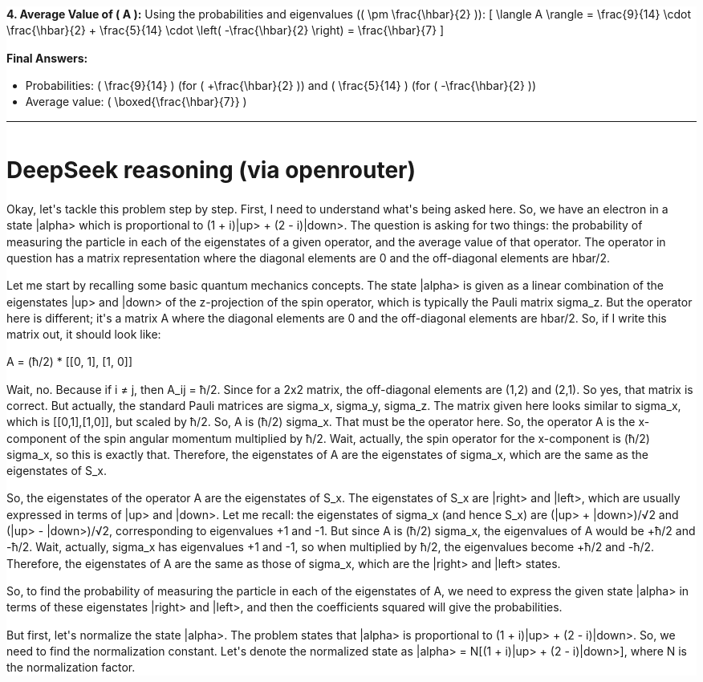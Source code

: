 **4. Average Value of \( A \):**
Using the probabilities and eigenvalues (\( \pm \frac{\hbar}{2} \)):
\[
\langle A \rangle = \frac{9}{14} \cdot \frac{\hbar}{2} + \frac{5}{14} \cdot \left( -\frac{\hbar}{2} \right) = \frac{\hbar}{7}
\]

**Final Answers:**
- Probabilities: \( \frac{9}{14} \) (for \( +\frac{\hbar}{2} \)) and \( \frac{5}{14} \) (for \( -\frac{\hbar}{2} \))
- Average value: \( \boxed{\frac{\hbar}{7}} \)

---

# DeepSeek reasoning (via openrouter)

Okay, let's tackle this problem step by step. First, I need to understand what's being asked here. So, we have an electron in a state |alpha> which is proportional to (1 + i)|up> + (2 - i)|down>. The question is asking for two things: the probability of measuring the particle in each of the eigenstates of a given operator, and the average value of that operator. The operator in question has a matrix representation where the diagonal elements are 0 and the off-diagonal elements are hbar/2. 

Let me start by recalling some basic quantum mechanics concepts. The state |alpha> is given as a linear combination of the eigenstates |up> and |down> of the z-projection of the spin operator, which is typically the Pauli matrix sigma_z. But the operator here is different; it's a matrix A where the diagonal elements are 0 and the off-diagonal elements are hbar/2. So, if I write this matrix out, it should look like:

A = (ħ/2) * [[0, 1],
             [1, 0]]

Wait, no. Because if i ≠ j, then A_ij = ħ/2. Since for a 2x2 matrix, the off-diagonal elements are (1,2) and (2,1). So yes, that matrix is correct. But actually, the standard Pauli matrices are sigma_x, sigma_y, sigma_z. The matrix given here looks similar to sigma_x, which is [[0,1],[1,0]], but scaled by ħ/2. So, A is (ħ/2) sigma_x. That must be the operator here. So, the operator A is the x-component of the spin angular momentum multiplied by ħ/2. Wait, actually, the spin operator for the x-component is (ħ/2) sigma_x, so this is exactly that. Therefore, the eigenstates of A are the eigenstates of sigma_x, which are the same as the eigenstates of S_x.

So, the eigenstates of the operator A are the eigenstates of S_x. The eigenstates of S_x are |right> and |left>, which are usually expressed in terms of |up> and |down>. Let me recall: the eigenstates of sigma_x (and hence S_x) are (|up> + |down>)/√2 and (|up> - |down>)/√2, corresponding to eigenvalues +1 and -1. But since A is (ħ/2) sigma_x, the eigenvalues of A would be +ħ/2 and -ħ/2. Wait, actually, sigma_x has eigenvalues +1 and -1, so when multiplied by ħ/2, the eigenvalues become +ħ/2 and -ħ/2. Therefore, the eigenstates of A are the same as those of sigma_x, which are the |right> and |left> states.

So, to find the probability of measuring the particle in each of the eigenstates of A, we need to express the given state |alpha> in terms of these eigenstates |right> and |left>, and then the coefficients squared will give the probabilities.

But first, let's normalize the state |alpha>. The problem states that |alpha> is proportional to (1 + i)|up> + (2 - i)|down>. So, we need to find the normalization constant. Let's denote the normalized state as |alpha> = N[(1 + i)|up> + (2 - i)|down>], where N is the normalization factor.
